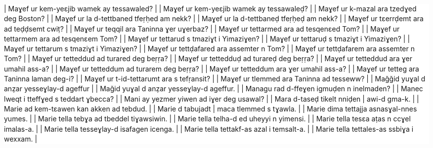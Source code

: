 | Maɣef ur kem-yeɛjib wamek ay tessawaled? |
| Maɣef ur kem-yeɛjib wamek ay tessawaleḍ? |
| Maɣef ur k-mazal ara tzedɣed deg Boston? |
| Maɣef ur la d-tettbaned tfeṛḥed am nekk? |
| Maɣef ur la d-tettbaneḍ tfeṛḥeḍ am nekk? |
| Maɣef ur tɛerrḍemt ara ad teḍḍsemt cwiṭ? |
| Maɣef ur teqqil ara Taninna ɣer uɣerbaz? |
| Maɣef ur tettarmed ara ad tesqenɛed Tom? |
| Maɣef ur tettarmem ara ad tesqenɛem Tom? |
| Maɣef ur tettarud s tmaziɣt i Yimaziɣen? |
| Maɣef ur tettaruḍ s tmaziɣt i Yimaziɣen? |
| Maɣef ur tettarum s tmaziɣt i Yimaziɣen? |
| Maɣef ur tettḍafared ara assemter n Tom? |
| Maɣef ur tettḍafarem ara assemter n Tom? |
| Maɣef ur tetteddud ad turared deg beṛṛa? |
| Maɣef ur tettedduḍ ad turareḍ deg beṛṛa? |
| Maɣef ur tetteddud ara ɣer umahil ass-a? |
| Maɣef ur tetteddum ad turarem deg beṛṛa? |
| Maɣef ur tetteddum ara ɣer umahil ass-a? |
| Maɣef ur tetteg ara Taninna laman deg-i? |
| Maɣef ur t-id-tettarumt ara s tefṛansit? |
| Maɣef ur tlemmed ara Taninna ad tesseww? |
| Maǧǧid yuɣal d anẓar yesseɣlay-d ageffur |
| Maǧid yuɣal d anẓar yesseɣlay-d ageffur. |
| Managu rad d-ffeɣen igmuḍen n inelmaden? |
| Manec lweqt i tteffɣed s teddart ɣbecca? |
| Mani ay yezmer yiwen ad iɣer deg usawal? |
| Mara d-taseḍ tikelt nniḍen |  awi-d gma-k. |
| Marie ad kem-tɛawen kan akken ad tebdud. |
| Marie d tabujadt |  maca tlemmed s tɣawla. |
| Marie dima tettajja asnasɣal-nnes yumes. |
| Marie tella tebɣa ad tbeddel tiɣawsiwin. |
| Marie tella telha-d ed uheyyi n yimensi. |
| Marie tella tesɛa aṭas n ccɣel imalas-a. |
| Marie tella tesseɣlay-d isafagen icenga. |
| Marie tella tettakf-as azal i temsalt-a. |
| Marie tella tettales-as ssbiɣa i wexxam. |